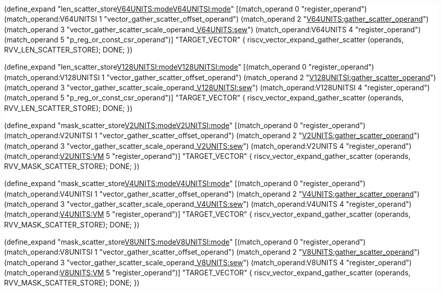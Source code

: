 (define_expand "len_scatter_store<V64UNITS:mode><V64UNITSI:mode>"
  [(match_operand 0 "register_operand")
   (match_operand:V64UNITSI 1 "vector_gather_scatter_offset_operand")
   (match_operand 2 "<V64UNITS:gather_scatter_operand>")
   (match_operand 3 "vector_gather_scatter_scale_operand_<V64UNITS:sew>")
   (match_operand:V64UNITS 4 "register_operand")
   (match_operand 5 "p_reg_or_const_csr_operand")]
  "TARGET_VECTOR"
{
  riscv_vector_expand_gather_scatter (operands, RVV_LEN_SCATTER_STORE);
  DONE;
})

(define_expand "len_scatter_store<V128UNITSI:mode><V128UNITSI:mode>"
  [(match_operand 0 "register_operand")
   (match_operand:V128UNITSI 1 "vector_gather_scatter_offset_operand")
   (match_operand 2 "<V128UNITSI:gather_scatter_operand>")
   (match_operand 3 "vector_gather_scatter_scale_operand_<V128UNITSI:sew>")
   (match_operand:V128UNITSI 4 "register_operand")
   (match_operand 5 "p_reg_or_const_csr_operand")]
  "TARGET_VECTOR"
{
  riscv_vector_expand_gather_scatter (operands, RVV_LEN_SCATTER_STORE);
  DONE;
})

(define_expand "mask_scatter_store<V2UNITS:mode><V2UNITSI:mode>"
  [(match_operand 0 "register_operand")
   (match_operand:V2UNITSI 1 "vector_gather_scatter_offset_operand")
   (match_operand 2 "<V2UNITS:gather_scatter_operand>")
   (match_operand 3 "vector_gather_scatter_scale_operand_<V2UNITS:sew>")
   (match_operand:V2UNITS 4 "register_operand")
   (match_operand:<V2UNITS:VM> 5 "register_operand")]
  "TARGET_VECTOR"
{
  riscv_vector_expand_gather_scatter (operands, RVV_MASK_SCATTER_STORE);
  DONE;
})

(define_expand "mask_scatter_store<V4UNITS:mode><V4UNITSI:mode>"
  [(match_operand 0 "register_operand")
   (match_operand:V4UNITSI 1 "vector_gather_scatter_offset_operand")
   (match_operand 2 "<V4UNITS:gather_scatter_operand>")
   (match_operand 3 "vector_gather_scatter_scale_operand_<V4UNITS:sew>")
   (match_operand:V4UNITS 4 "register_operand")
   (match_operand:<V4UNITS:VM> 5 "register_operand")]
  "TARGET_VECTOR"
{
  riscv_vector_expand_gather_scatter (operands, RVV_MASK_SCATTER_STORE);
  DONE;
})

(define_expand "mask_scatter_store<V8UNITS:mode><V8UNITSI:mode>"
  [(match_operand 0 "register_operand")
   (match_operand:V8UNITSI 1 "vector_gather_scatter_offset_operand")
   (match_operand 2 "<V8UNITS:gather_scatter_operand>")
   (match_operand 3 "vector_gather_scatter_scale_operand_<V8UNITS:sew>")
   (match_operand:V8UNITS 4 "register_operand")
   (match_operand:<V8UNITS:VM> 5 "register_operand")]
  "TARGET_VECTOR"
{
  riscv_vector_expand_gather_scatter (operands, RVV_MASK_SCATTER_STORE);
  DONE;
})

